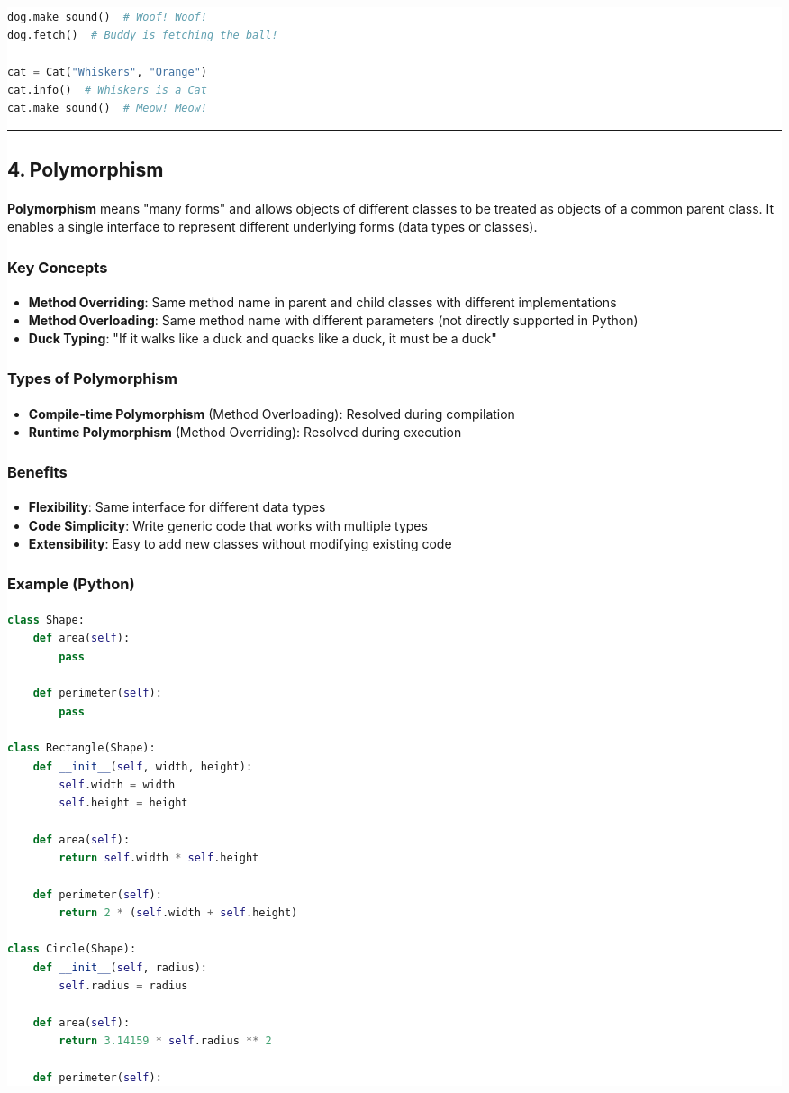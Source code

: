 ```python
dog.make_sound()  # Woof! Woof!
dog.fetch()  # Buddy is fetching the ball!

cat = Cat("Whiskers", "Orange")
cat.info()  # Whiskers is a Cat
cat.make_sound()  # Meow! Meow!
```

---

## 4. Polymorphism

**Polymorphism** means "many forms" and allows objects of different classes to be treated as objects of a common parent class. It enables a single interface to represent different underlying forms (data types or classes).

### Key Concepts

- **Method Overriding**: Same method name in parent and child classes with different implementations
- **Method Overloading**: Same method name with different parameters (not directly supported in Python)
- **Duck Typing**: "If it walks like a duck and quacks like a duck, it must be a duck"

### Types of Polymorphism

- **Compile-time Polymorphism** (Method Overloading): Resolved during compilation
- **Runtime Polymorphism** (Method Overriding): Resolved during execution

### Benefits

- **Flexibility**: Same interface for different data types
- **Code Simplicity**: Write generic code that works with multiple types
- **Extensibility**: Easy to add new classes without modifying existing code

### Example (Python)

```python
class Shape:
    def area(self):
        pass
    
    def perimeter(self):
        pass

class Rectangle(Shape):
    def __init__(self, width, height):
        self.width = width
        self.height = height
    
    def area(self):
        return self.width * self.height
    
    def perimeter(self):
        return 2 * (self.width + self.height)

class Circle(Shape):
    def __init__(self, radius):
        self.radius = radius
    
    def area(self):
        return 3.14159 * self.radius ** 2
    
    def perimeter(self):
```